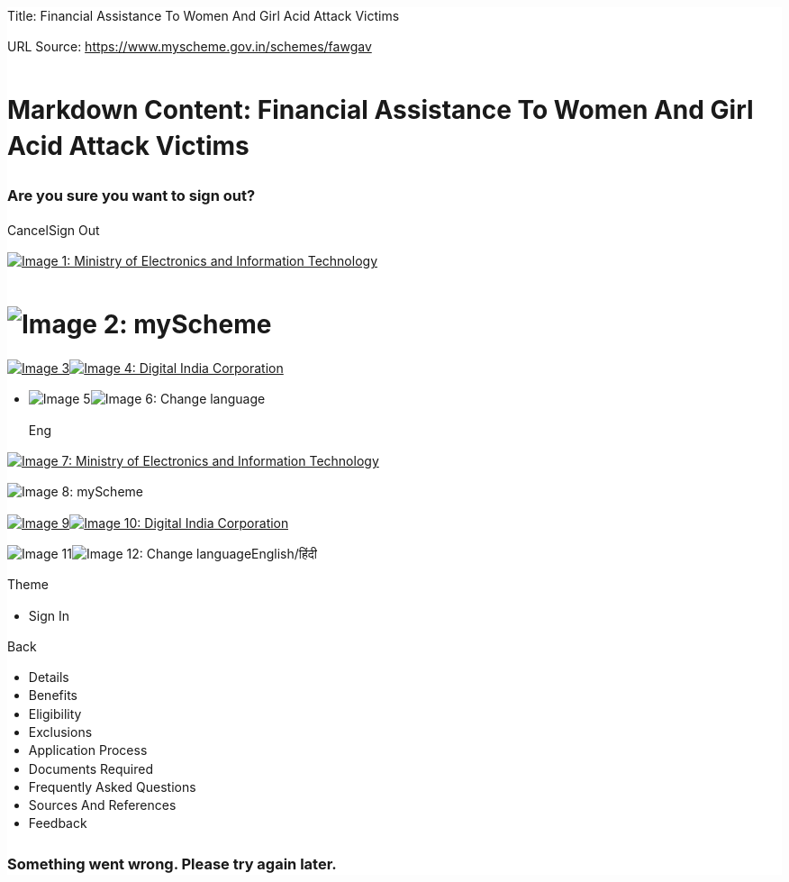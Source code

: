 Title: Financial Assistance To Women And Girl Acid Attack Victims

URL Source: https://www.myscheme.gov.in/schemes/fawgav

Markdown Content:
Financial Assistance To Women And Girl Acid Attack Victims
===============
  

### Are you sure you want to sign out?

CancelSign Out

[![Image 1: Ministry of Electronics and Information Technology](https://cdn.myscheme.in/images/logos/emblem-black.svg)](https://www.myscheme.gov.in/)

![Image 2: myScheme](https://cdn.myscheme.in/images/logos/myscheme-logo-black.svg)
==================================================================================

[![Image 3](blob:https://www.myscheme.gov.in/7029bfa5283c1934d72d4efe1c626373)![Image 4: Digital India Corporation](https://cdn.myscheme.in/images/logos/digital-india-black.svg)](https://www.digitalindia.gov.in/)

*   ![Image 5](blob:https://www.myscheme.gov.in/39e3356370f513e3664ceae4ebfc3a5a)![Image 6: Change language](blob:https://www.myscheme.gov.in/b9a31d3949b1882a09ed2f8508d538f3)
    
    Eng
    

[![Image 7: Ministry of Electronics and Information Technology](https://cdn.myscheme.in/images/logos/emblem-black.svg)](https://www.myscheme.gov.in/)

![Image 8: myScheme](https://cdn.myscheme.in/images/logos/myscheme-logo-black.svg)

[![Image 9](blob:https://www.myscheme.gov.in/04e0786ebe0ffe2b3244c2451b75b80f)![Image 10: Digital India Corporation](https://cdn.myscheme.in/images/logos/digital-india-black.svg)](https://www.digitalindia.gov.in/)

![Image 11](blob:https://www.myscheme.gov.in/39e3356370f513e3664ceae4ebfc3a5a)![Image 12: Change language](https://cdn.myscheme.in/images/icons/language.svg)English/हिंदी

Theme

*   Sign In

Back

*   Details
*   Benefits
*   Eligibility
*   Exclusions
*   Application Process
*   Documents Required
*   Frequently Asked Questions
*   Sources And References
*   Feedback

### Something went wrong. Please try again later.
